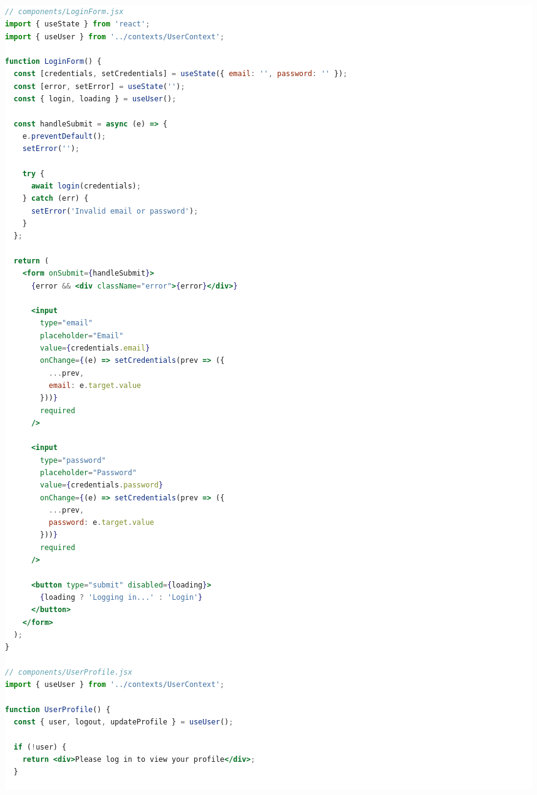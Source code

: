 ```jsx
// components/LoginForm.jsx
import { useState } from 'react';
import { useUser } from '../contexts/UserContext';

function LoginForm() {
  const [credentials, setCredentials] = useState({ email: '', password: '' });
  const [error, setError] = useState('');
  const { login, loading } = useUser();
  
  const handleSubmit = async (e) => {
    e.preventDefault();
    setError('');
    
    try {
      await login(credentials);
    } catch (err) {
      setError('Invalid email or password');
    }
  };
  
  return (
    <form onSubmit={handleSubmit}>
      {error && <div className="error">{error}</div>}
      
      <input
        type="email"
        placeholder="Email"
        value={credentials.email}
        onChange={(e) => setCredentials(prev => ({
          ...prev,
          email: e.target.value
        }))}
        required
      />
      
      <input
        type="password"
        placeholder="Password"
        value={credentials.password}
        onChange={(e) => setCredentials(prev => ({
          ...prev,
          password: e.target.value
        }))}
        required
      />
      
      <button type="submit" disabled={loading}>
        {loading ? 'Logging in...' : 'Login'}
      </button>
    </form>
  );
}

// components/UserProfile.jsx
import { useUser } from '../contexts/UserContext';

function UserProfile() {
  const { user, logout, updateProfile } = useUser();
  
  if (!user) {
    return <div>Please log in to view your profile</div>;
  }
  
```